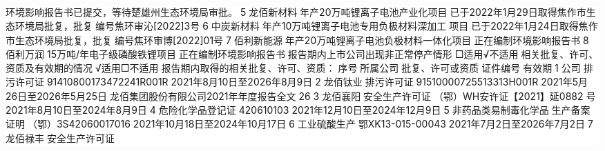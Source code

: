 环境影响报告书已提交，等待楚雄州生态环境局审批。
5
龙佰新材料
年产20万吨锂离子电池产业化项目
已于2022年1月29日取得焦作市生态环境局批复，批复
编号焦环审沁[2022]3号
6
中炭新材料
年产10万吨锂离子电池专用负极材料深加工
项目
已于2022年1月24日取得焦作市生态环境局批复，批复
编号焦环审博[2022]01号
7
佰利新能源
年产20万吨锂离子电池负极材料一体化项目
正在编制环境影响报告书
8
佰利万润
15万吨/年电子级磷酸铁锂项目
正在编制环境影响报告书
报告期内上市公司出现非正常停产情形
□适用√不适用
相关批复、许可、资质及有效期的情况
√适用□不适用
报告期内取得的相关批复、许可、资质：
序号
所属公司
批复、许可或资质
证件编号
有效期
1
公司
排污许可证
91410800173472241R001R
2021年8月10日至2026年8月9日
2
龙佰钛业
排污许可证
91510000725513313H001R
2021年5月26日至2026年5月25日
龙佰集团股份有限公司2021年年度报告全文
26
3
龙佰襄阳
安全生产许可证
（鄂）WH安许证【2021】延0882
号
2021年8月10日至2024年8月9日
4
危险化学品登记证
420610103
2021年12月10日至2024年12月9日
5
非药品类易制毒化学品
生产备案证明
（鄂）3S42060017016
2021年10月18日至2024年10月17日
6
工业硫酸生产
鄂XK13-015-00043
2021年7月2日至2026年7月2日
7
龙佰禄丰
安全生产许可证